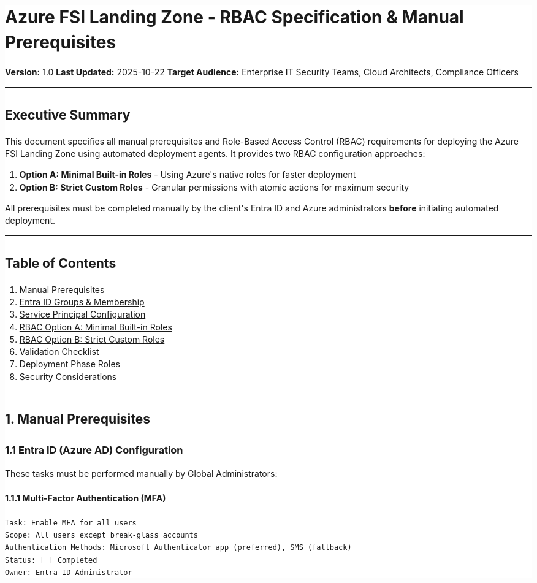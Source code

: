 # Azure FSI Landing Zone - RBAC Specification & Manual Prerequisites

**Version:** 1.0
**Last Updated:** 2025-10-22
**Target Audience:** Enterprise IT Security Teams, Cloud Architects, Compliance Officers

---

## Executive Summary

This document specifies all manual prerequisites and Role-Based Access Control (RBAC) requirements for deploying the Azure FSI Landing Zone using automated deployment agents. It provides two RBAC configuration approaches:

1. **Option A: Minimal Built-in Roles** - Using Azure's native roles for faster deployment
2. **Option B: Strict Custom Roles** - Granular permissions with atomic actions for maximum security

All prerequisites must be completed manually by the client's Entra ID and Azure administrators **before** initiating automated deployment.

---

## Table of Contents

1. [Manual Prerequisites](#1-manual-prerequisites)
2. [Entra ID Groups & Membership](#2-entra-id-groups--membership)
3. [Service Principal Configuration](#3-service-principal-configuration)
4. [RBAC Option A: Minimal Built-in Roles](#4-rbac-option-a-minimal-built-in-roles)
5. [RBAC Option B: Strict Custom Roles](#5-rbac-option-b-strict-custom-roles)
6. [Validation Checklist](#6-validation-checklist)
7. [Deployment Phase Roles](#7-deployment-phase-roles)
8. [Security Considerations](#8-security-considerations)

---

## 1. Manual Prerequisites

### 1.1 Entra ID (Azure AD) Configuration

These tasks must be performed manually by Global Administrators:

#### 1.1.1 Multi-Factor Authentication (MFA)
```
Task: Enable MFA for all users
Scope: All users except break-glass accounts
Authentication Methods: Microsoft Authenticator app (preferred), SMS (fallback)
Status: [ ] Completed
Owner: Entra ID Administrator
```
